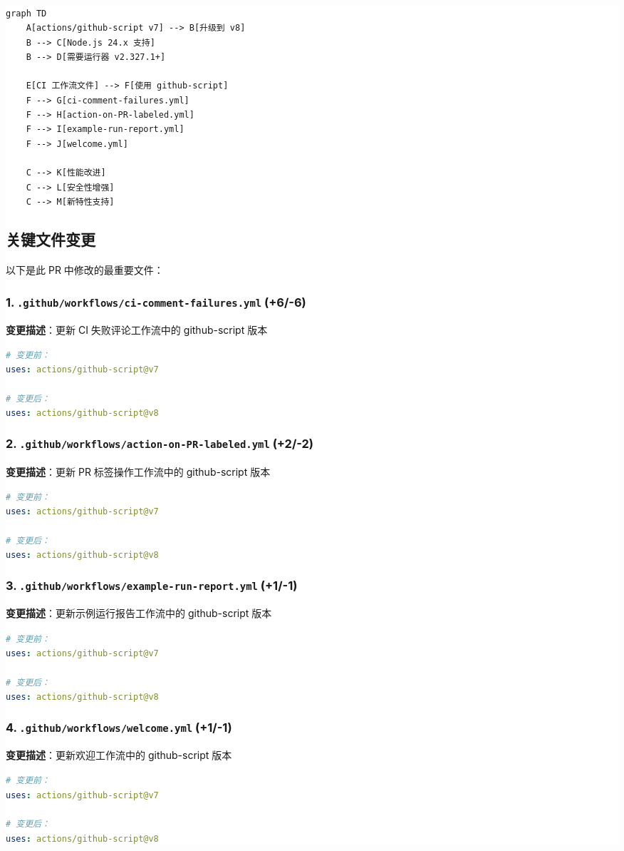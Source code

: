 ```mermaid
graph TD
    A[actions/github-script v7] --> B[升级到 v8]
    B --> C[Node.js 24.x 支持]
    B --> D[需要运行器 v2.327.1+]
    
    E[CI 工作流文件] --> F[使用 github-script]
    F --> G[ci-comment-failures.yml]
    F --> H[action-on-PR-labeled.yml]
    F --> I[example-run-report.yml]
    F --> J[welcome.yml]
    
    C --> K[性能改进]
    C --> L[安全性增强]
    C --> M[新特性支持]
```

## 关键文件变更

以下是此 PR 中修改的最重要文件：

### 1. `.github/workflows/ci-comment-failures.yml` (+6/-6)
**变更描述**：更新 CI 失败评论工作流中的 github-script 版本
```yaml
# 变更前：
uses: actions/github-script@v7

# 变更后：
uses: actions/github-script@v8
```

### 2. `.github/workflows/action-on-PR-labeled.yml` (+2/-2)
**变更描述**：更新 PR 标签操作工作流中的 github-script 版本
```yaml
# 变更前：
uses: actions/github-script@v7

# 变更后：
uses: actions/github-script@v8
```

### 3. `.github/workflows/example-run-report.yml` (+1/-1)
**变更描述**：更新示例运行报告工作流中的 github-script 版本
```yaml
# 变更前：
uses: actions/github-script@v7

# 变更后：
uses: actions/github-script@v8
```

### 4. `.github/workflows/welcome.yml` (+1/-1)
**变更描述**：更新欢迎工作流中的 github-script 版本
```yaml
# 变更前：
uses: actions/github-script@v7

# 变更后：
uses: actions/github-script@v8
```


[//]: # (dependabot-automerge-start)
[//]: # (dependabot-automerge-end)